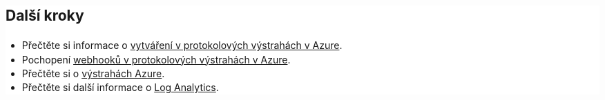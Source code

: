 ## <a name="next-steps"></a>Další kroky

* Přečtěte si informace o [vytváření v protokolových výstrahách v Azure](./alerts-log.md).
* Pochopení [webhooků v protokolových výstrahách v Azure](../alerts/alerts-log-webhook.md).
* Přečtěte si o [výstrahách Azure](./alerts-overview.md).
* Přečtěte si další informace o [Log Analytics](../logs/log-query-overview.md).